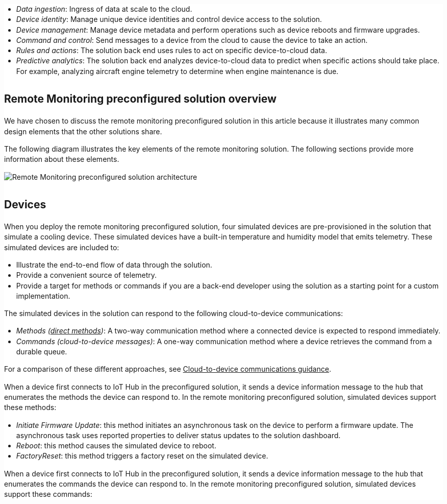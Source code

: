 * *Data ingestion*: Ingress of data at scale to the cloud.
* *Device identity*: Manage unique device identities and control device access to the solution.
* *Device management*: Manage device metadata and perform operations such as device reboots and firmware upgrades.
* *Command and control*: Send messages to a device from the cloud to cause the device to take an action.
* *Rules and actions*: The solution back end uses rules to act on specific device-to-cloud data.
* *Predictive analytics*: The solution back end analyzes device-to-cloud data to predict when specific actions should take place. For example, analyzing aircraft engine telemetry to determine when engine maintenance is due.

## Remote Monitoring preconfigured solution overview
We have chosen to discuss the remote monitoring preconfigured solution in this article because it illustrates many common design elements that the other solutions share.

The following diagram illustrates the key elements of the remote monitoring solution. The following sections provide more information about these elements.

![Remote Monitoring preconfigured solution architecture][img-remote-monitoring-arch]

## Devices
When you deploy the remote monitoring preconfigured solution, four simulated devices are pre-provisioned in the solution that simulate a cooling device. These simulated devices have a built-in temperature and humidity model that emits telemetry. These simulated devices are included to:
- Illustrate the end-to-end flow of data through the solution.
- Provide a convenient source of telemetry.
- Provide a target for methods or commands if you are a back-end developer using the solution as a starting point for a custom implementation.

The simulated devices in the solution can respond to the following cloud-to-device communications:

- *Methods ([direct methods][lnk-direct-methods])*: A two-way communication method where a connected device is expected to respond immediately.
- *Commands (cloud-to-device messages)*: A one-way communication method where a device retrieves the command from a durable queue.

For a comparison of these different approaches, see [Cloud-to-device communications guidance][lnk-c2d-guidance].

When a device first connects to IoT Hub in the preconfigured solution, it sends a device information message to the hub that enumerates the methods the device can respond to. In the remote monitoring preconfigured solution, simulated devices support these methods:

* *Initiate Firmware Update*: this method initiates an asynchronous task on the device to perform a firmware update. The asynchronous task uses reported properties to deliver status updates to the solution dashboard.
* *Reboot*: this method causes the simulated device to reboot.
* *FactoryReset*: this method triggers a factory reset on the simulated device.

When a device first connects to IoT Hub in the preconfigured solution, it sends a device information message to the hub that enumerates the commands the device can respond to. In the remote monitoring preconfigured solution, simulated devices support these commands:


[img-remote-monitoring-arch]: ./media/iot-suite-what-are-preconfigured-solutions/remote-monitoring-arch1.png
[img-dashboard]: ./media/iot-suite-what-are-preconfigured-solutions/dashboard.png
[lnk-what-is-azure-iot]: iot-suite-what-is-azure-iot.md
[lnk-asa]: https://azure.microsoft.com/documentation/services/stream-analytics/
[lnk-event-processor]: ../event-hubs/event-hubs-programming-guide.md#event-processor-host
[lnk-web-job]: ../app-service-web/web-sites-create-web-jobs.md
[lnk-identity-registry]: ../iot-hub/iot-hub-devguide-identity-registry.md
[lnk-predictive-maintenance]: iot-suite-predictive-overview.md
[lnk-azureiotsuite]: https://www.azureiotsuite.com/
[lnk-refarch]: http://download.microsoft.com/download/A/4/D/A4DAD253-BC21-41D3-B9D9-87D2AE6F0719/Microsoft_Azure_IoT_Reference_Architecture.pdf
[lnk-getstarted-preconfigured]: iot-suite-getstarted-preconfigured-solutions.md
[lnk-c2d-guidance]: ../iot-hub/iot-hub-devguide-c2d-guidance.md
[lnk-device-twin]: ../iot-hub/iot-hub-devguide-device-twins.md
[lnk-direct-methods]: ../iot-hub/iot-hub-devguide-direct-methods.md
[lnk-getstarted-factory]: iot-suite-connected-factory-overview.md